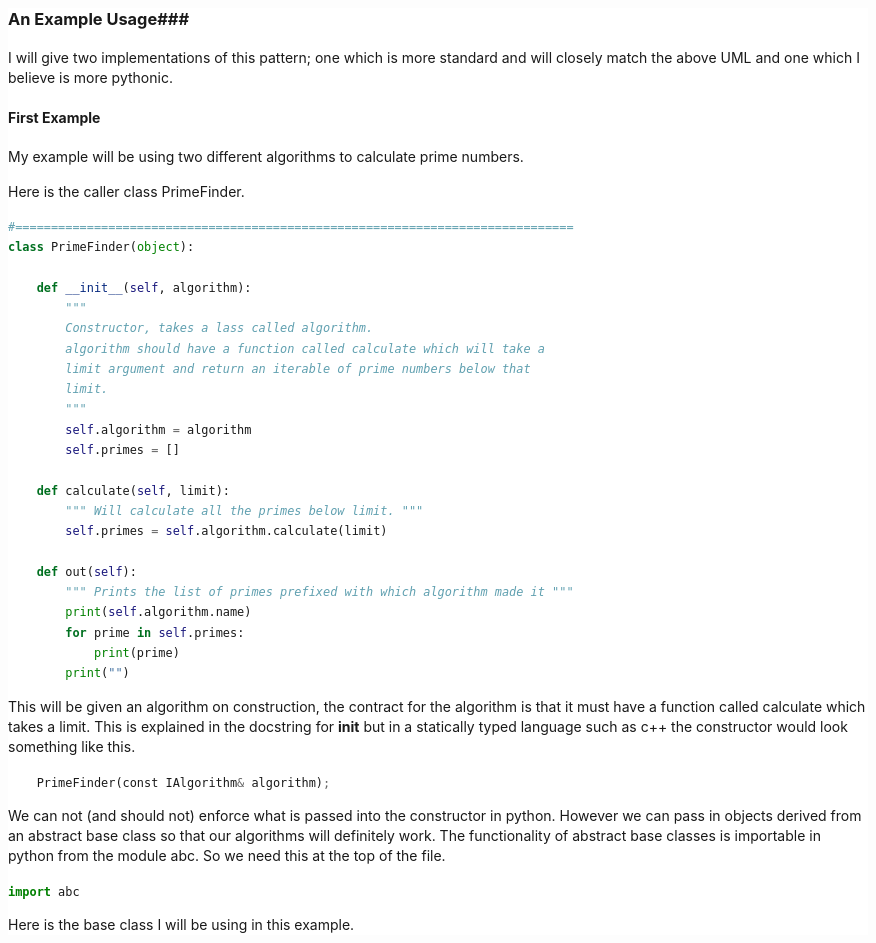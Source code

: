 ### An Example Usage###

I will give two implementations of this pattern; one which is more standard and will closely match the above UML and one which I believe is more pythonic.

#### First Example ####

My example will be using two different algorithms to calculate prime numbers.

Here is the caller class PrimeFinder.

```python
#==============================================================================
class PrimeFinder(object):
    
    def __init__(self, algorithm):
        """ 
        Constructor, takes a lass called algorithm. 
        algorithm should have a function called calculate which will take a 
        limit argument and return an iterable of prime numbers below that 
        limit.
        """ 
        self.algorithm = algorithm
        self.primes = []

    def calculate(self, limit):
        """ Will calculate all the primes below limit. """
        self.primes = self.algorithm.calculate(limit)

    def out(self):
        """ Prints the list of primes prefixed with which algorithm made it """
        print(self.algorithm.name)
        for prime in self.primes:
            print(prime)
        print("")
```

This will be given an algorithm on construction, the contract for the algorithm is that it must have a function called calculate which takes a limit. This is explained in the docstring for __init__ but in a statically typed language such as c++ the constructor would look something like this.

```python
    PrimeFinder(const IAlgorithm& algorithm);
```

We can not (and should not) enforce what is passed into the constructor in python. However we can pass in objects derived from an abstract base class so that our algorithms will definitely work. The functionality of abstract base classes is importable in python from the module abc. So we need this at the top of the file.

```python
import abc
```

Here is the base class I will be using in this example.
